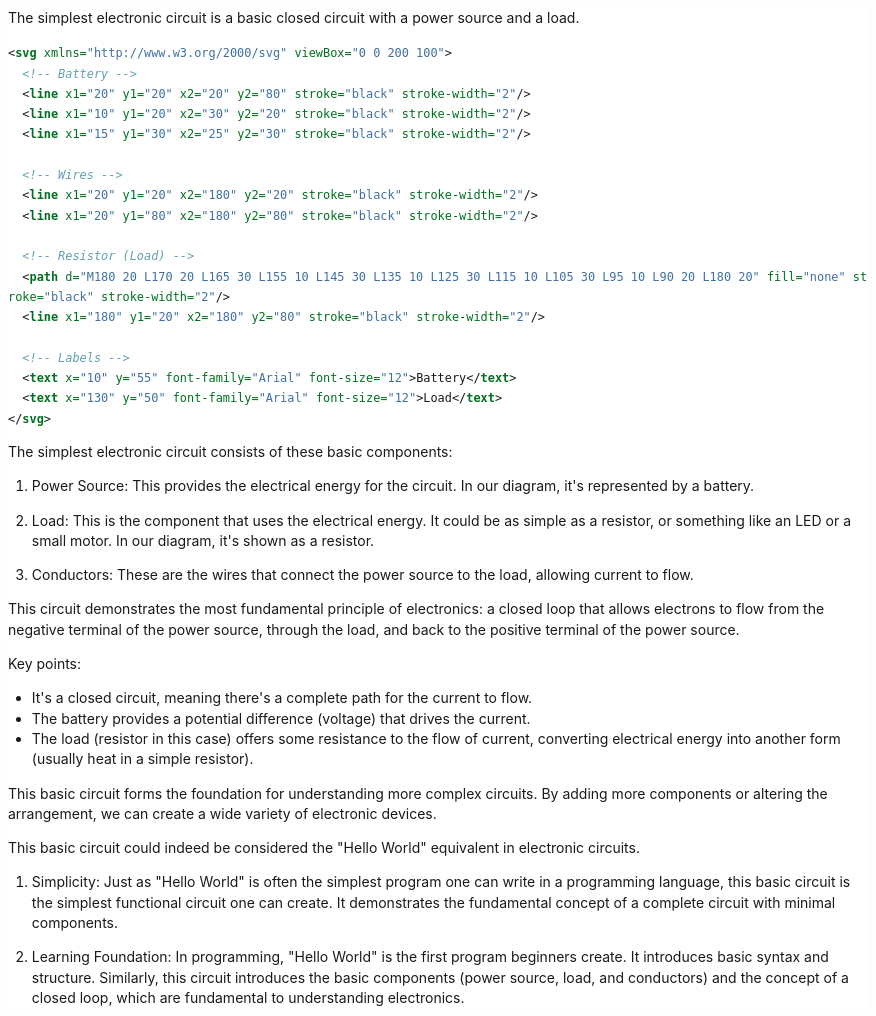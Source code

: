 The simplest electronic circuit is a basic closed circuit with a power source and a load.

```svg
<svg xmlns="http://www.w3.org/2000/svg" viewBox="0 0 200 100">
  <!-- Battery -->
  <line x1="20" y1="20" x2="20" y2="80" stroke="black" stroke-width="2"/>
  <line x1="10" y1="20" x2="30" y2="20" stroke="black" stroke-width="2"/>
  <line x1="15" y1="30" x2="25" y2="30" stroke="black" stroke-width="2"/>

  <!-- Wires -->
  <line x1="20" y1="20" x2="180" y2="20" stroke="black" stroke-width="2"/>
  <line x1="20" y1="80" x2="180" y2="80" stroke="black" stroke-width="2"/>

  <!-- Resistor (Load) -->
  <path d="M180 20 L170 20 L165 30 L155 10 L145 30 L135 10 L125 30 L115 10 L105 30 L95 10 L90 20 L180 20" fill="none" stroke="black" stroke-width="2"/>
  <line x1="180" y1="20" x2="180" y2="80" stroke="black" stroke-width="2"/>

  <!-- Labels -->
  <text x="10" y="55" font-family="Arial" font-size="12">Battery</text>
  <text x="130" y="50" font-family="Arial" font-size="12">Load</text>
</svg>

```

The simplest electronic circuit consists of these basic components:

1. Power Source: This provides the electrical energy for the circuit. In our diagram, it's represented by a battery.

2. Load: This is the component that uses the electrical energy. It could be as simple as a resistor, or something like an LED or a small motor. In our diagram, it's shown as a resistor.

3. Conductors: These are the wires that connect the power source to the load, allowing current to flow.

This circuit demonstrates the most fundamental principle of electronics: a closed loop that allows electrons to flow from the negative terminal of the power source, through the load, and back to the positive terminal of the power source.

Key points:

- It's a closed circuit, meaning there's a complete path for the current to flow.
- The battery provides a potential difference (voltage) that drives the current.
- The load (resistor in this case) offers some resistance to the flow of current, converting electrical energy into another form (usually heat in a simple resistor).

This basic circuit forms the foundation for understanding more complex circuits. By adding more components or altering the arrangement, we can create a wide variety of electronic devices.

This basic circuit could indeed be considered the "Hello World" equivalent in electronic circuits.

1. Simplicity: Just as "Hello World" is often the simplest program one can write in a programming language, this basic circuit is the simplest functional circuit one can create. It demonstrates the fundamental concept of a complete circuit with minimal components.

2. Learning Foundation: In programming, "Hello World" is  the first program beginners create. It introduces basic syntax and structure. Similarly, this circuit introduces the basic components (power source, load, and conductors) and the concept of a closed loop, which are fundamental to understanding electronics.
